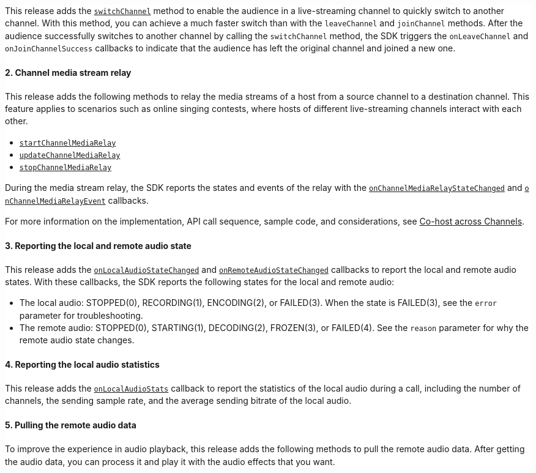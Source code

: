 This release adds the  [`switchChannel`](https://docs.agora.io/en/Voice/API%20Reference/java/classio_1_1agora_1_1rtc_1_1_rtc_engine.html#a72f13225defc1b14dfb29820a0495da2) method to enable the audience in a live-streaming channel to quickly switch to another channel. With this method, you can achieve a much faster switch than with the `leaveChannel` and `joinChannel` methods. After the audience successfully switches to another channel by calling the `switchChannel` method, the SDK triggers the `onLeaveChannel` and `onJoinChannelSuccess` callbacks to indicate that the audience has left the original channel and joined a new one. 

#### 2. Channel media stream relay

This release adds the following methods to relay the media streams of a host from a source channel to a destination channel. This feature applies to scenarios such as online singing contests, where hosts of different live-streaming channels interact with each other.

- [`startChannelMediaRelay`](https://docs.agora.io/en/Voice/API%20Reference/java/classio_1_1agora_1_1rtc_1_1_rtc_engine.html#a6f09ba685f8ab01d7dc06173286950f6)
- [`updateChannelMediaRelay`](https://docs.agora.io/en/Voice/API%20Reference/java/classio_1_1agora_1_1rtc_1_1_rtc_engine.html#abd40d706379d27cf617376a504f394bd)
- [`stopChannelMediaRelay`](https://docs.agora.io/en/Voice/API%20Reference/java/classio_1_1agora_1_1rtc_1_1_rtc_engine.html#a0f9f19e48c21190dd4e697dec632c328)

During the media stream relay, the SDK reports the states and events of the relay with the [`onChannelMediaRelayStateChanged`](https://docs.agora.io/en/Voice/API%20Reference/java/classio_1_1agora_1_1rtc_1_1_i_rtc_engine_event_handler.html#a89fd95b3536e8e6afd5f001926162f66) and [`onChannelMediaRelayEvent`](https://docs.agora.io/en/Voice/API%20Reference/java/classio_1_1agora_1_1rtc_1_1_i_rtc_engine_event_handler.html#a6fe2367e9ea61e48a4cc3b373d198b54) callbacks.

For more information on the implementation, API call sequence, sample code, and considerations, see [Co-host across Channels](../../en/Voice/media_relay_android.md).

#### 3. Reporting the local and remote audio state

This release adds the [`onLocalAudioStateChanged`](https://docs.agora.io/en/Voice/API%20Reference/java/classio_1_1agora_1_1rtc_1_1_i_rtc_engine_event_handler.html#a59946a989f87c737899e2284539adf09) and [`onRemoteAudioStateChanged`](https://docs.agora.io/en/Voice/API%20Reference/java/classio_1_1agora_1_1rtc_1_1_i_rtc_engine_event_handler.html#a24fd6b0d12214f6bc6fa7a9b6235aeff) callbacks to report the local and remote audio states. With these callbacks, the SDK reports the following states for the local and remote audio:

- The local audio: STOPPED(0), RECORDING(1), ENCODING(2), or FAILED(3). When the state is FAILED(3), see the `error` parameter for troubleshooting.
- The remote audio: STOPPED(0), STARTING(1), DECODING(2), FROZEN(3), or FAILED(4). See the `reason` parameter for why the remote audio state changes.

#### 4. Reporting the local audio statistics

This release adds the [`onLocalAudioStats`](https://docs.agora.io/en/Voice/API%20Reference/java/classio_1_1agora_1_1rtc_1_1_i_rtc_engine_event_handler.html#aeba2aa3fc29404fc6f25bff5c00bfdf9) callback to report the statistics of the local audio during a call, including the number of channels, the sending sample rate, and the average sending bitrate of the local audio.

#### 5. Pulling the remote audio data

To improve the experience in audio playback, this release adds the following methods to pull the remote audio data. After getting the audio data, you can process it and play it with the audio effects that you want.
